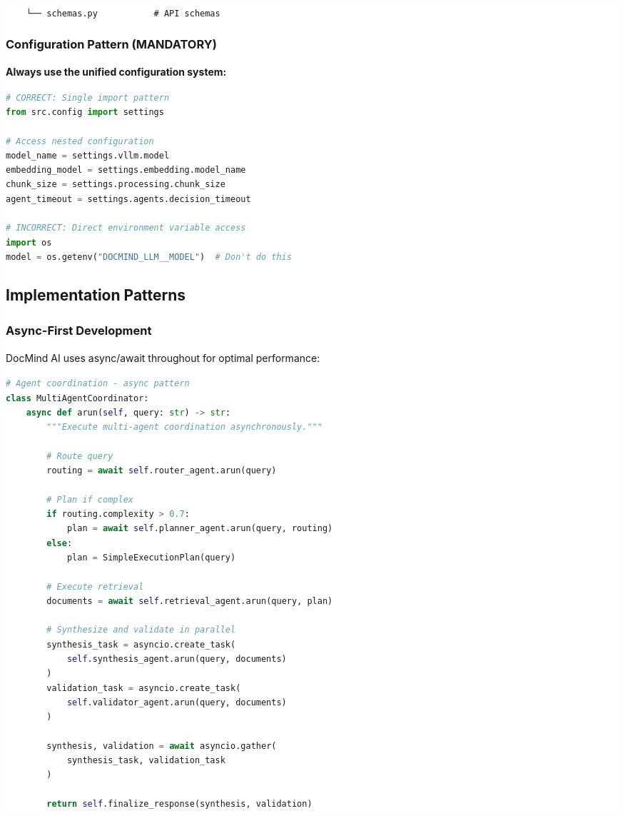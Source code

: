 ```text
    └── schemas.py           # API schemas
```

### Configuration Pattern (MANDATORY)

**Always use the unified configuration system:**

```python
# CORRECT: Single import pattern
from src.config import settings

# Access nested configuration
model_name = settings.vllm.model
embedding_model = settings.embedding.model_name
chunk_size = settings.processing.chunk_size
agent_timeout = settings.agents.decision_timeout

# INCORRECT: Direct environment variable access
import os
model = os.getenv("DOCMIND_LLM__MODEL")  # Don't do this
```

## Implementation Patterns

### Async-First Development

DocMind AI uses async/await throughout for optimal performance:

```python
# Agent coordination - async pattern
class MultiAgentCoordinator:
    async def arun(self, query: str) -> str:
        """Execute multi-agent coordination asynchronously."""
        
        # Route query
        routing = await self.router_agent.arun(query)
        
        # Plan if complex
        if routing.complexity > 0.7:
            plan = await self.planner_agent.arun(query, routing)
        else:
            plan = SimpleExecutionPlan(query)
        
        # Execute retrieval
        documents = await self.retrieval_agent.arun(query, plan)
        
        # Synthesize and validate in parallel
        synthesis_task = asyncio.create_task(
            self.synthesis_agent.arun(query, documents)
        )
        validation_task = asyncio.create_task(
            self.validator_agent.arun(query, documents)
        )
        
        synthesis, validation = await asyncio.gather(
            synthesis_task, validation_task
        )
        
        return self.finalize_response(synthesis, validation)
```
